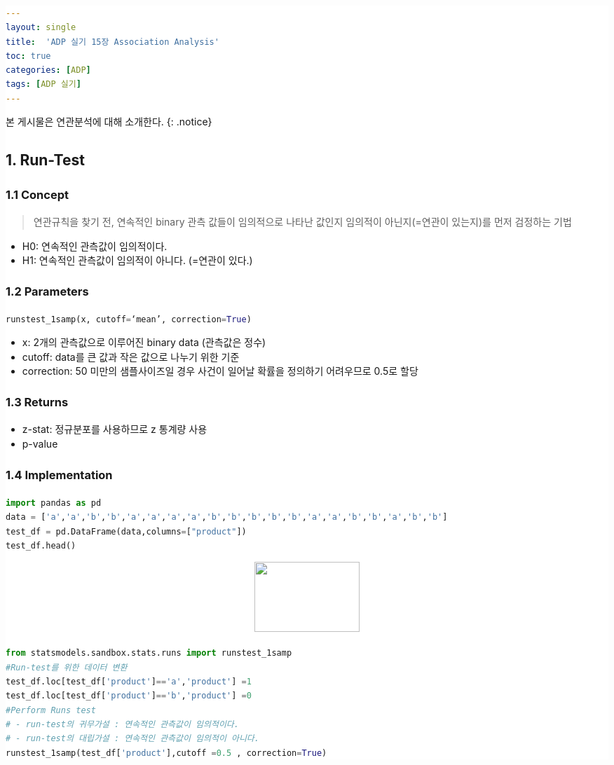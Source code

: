 ```yaml
---
layout: single
title:  'ADP 실기 15장 Association Analysis'
toc: true
categories: [ADP]
tags: [ADP 실기]
---
```


본 게시물은 연관분석에 대해 소개한다.
{: .notice}

## 1. Run-Test

### 1.1 Concept

> 연관규칙을 찾기 전, 연속적인 binary 관측 값들이 임의적으로 나타난 값인지 임의적이 아닌지(=연관이 있는지)를 먼저 검정하는 기법

- H0: 연속적인 관측값이 임의적이다.
- H1: 연속적인 관측값이 임의적이 아니다. (=연관이 있다.)

### 1.2 Parameters

````python
runstest_1samp(x, cutoff=‘mean’, correction=True)
````

- x: 2개의 관측값으로 이루어진 binary data (관측값은 정수)
- cutoff: data를 큰 값과 작은 값으로 나누기 위한 기준
- correction: 50 미만의 샘플사이즈일 경우 사건이 일어날 확률을 정의하기 어려우므로 0.5로 할당

### 1.3 Returns

- z-stat: 정규분포를 사용하므로 z 통계량 사용
- p-value

### 1.4 Implementation

````python
import pandas as pd 
data = ['a','a','b','b','a','a','a','a','b','b','b','b','b','a','a','b','b','a','b','b']
test_df = pd.DataFrame(data,columns=["product"])
test_df.head()
````

<p align="center"><img src="https://github.com/sigirace/page-images/blob/main/adp/as/as1.png?raw=true" width="150" height="100"></p>

````python
from statsmodels.sandbox.stats.runs import runstest_1samp
#Run-test를 위한 데이터 변환 
test_df.loc[test_df['product']=='a','product'] =1
test_df.loc[test_df['product']=='b','product'] =0
#Perform Runs test
# - run-test의 귀무가설 : 연속적인 관측값이 임의적이다. 
# - run-test의 대립가설 : 연속적인 관측값이 임의적이 아니다.
runstest_1samp(test_df['product'],cutoff =0.5 , correction=True)
````
